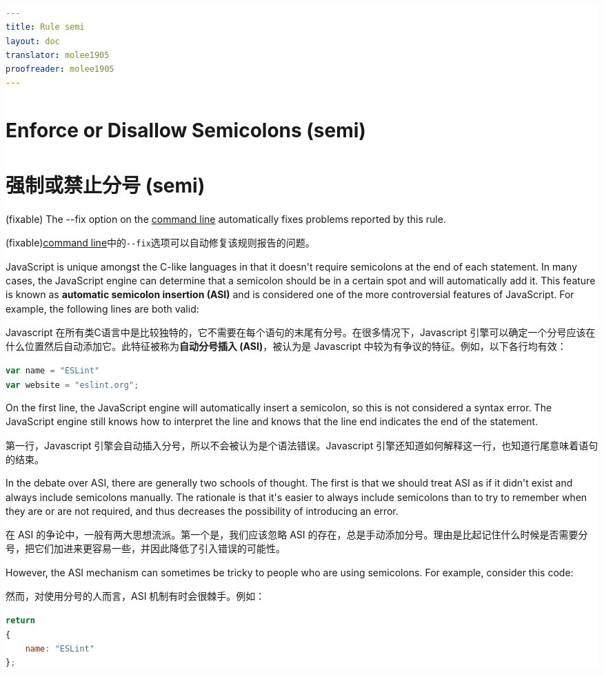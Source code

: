 ```yaml
---
title: Rule semi
layout: doc
translator: molee1905
proofreader: molee1905
---
```



# Enforce or Disallow Semicolons (semi)

# 强制或禁止分号 (semi)

(fixable) The --fix option on the [command line](../user-guide/command-line-interface#fix) automatically fixes problems reported by this rule.

(fixable)[command line](../user-guide/command-line-interface#fix)中的`--fix`选项可以自动修复该规则报告的问题。

JavaScript is unique amongst the C-like languages in that it doesn't require semicolons at the end of each statement. In many cases, the JavaScript engine can determine that a semicolon should be in a certain spot and will automatically add it. This feature is known as **automatic semicolon insertion (ASI)** and is considered one of the more controversial features of JavaScript. For example, the following lines are both valid:

Javascript 在所有类C语言中是比较独特的，它不需要在每个语句的末尾有分号。在很多情况下，Javascript 引擎可以确定一个分号应该在什么位置然后自动添加它。此特征被称为**自动分号插入 (ASI)**，被认为是 Javascript 中较为有争议的特征。例如，以下各行均有效：

```js
var name = "ESLint"
var website = "eslint.org";
```

On the first line, the JavaScript engine will automatically insert a semicolon, so this is not considered a syntax error. The JavaScript engine still knows how to interpret the line and knows that the line end indicates the end of the statement.

第一行，Javascript 引擎会自动插入分号，所以不会被认为是个语法错误。Javascript 引擎还知道如何解释这一行，也知道行尾意味着语句的结束。

In the debate over ASI, there are generally two schools of thought. The first is that we should treat ASI as if it didn't exist and always include semicolons manually. The rationale is that it's easier to always include semicolons than to try to remember when they are or are not required, and thus decreases the possibility of introducing an error.

在 ASI 的争论中，一般有两大思想流派。第一个是，我们应该忽略 ASI 的存在，总是手动添加分号。理由是比起记住什么时候是否需要分号，把它们加进来更容易一些，并因此降低了引入错误的可能性。

However, the ASI mechanism can sometimes be tricky to people who are using semicolons. For example, consider this code:

然而，对使用分号的人而言，ASI 机制有时会很棘手。例如：

```js
return
{
    name: "ESLint"
};
```
